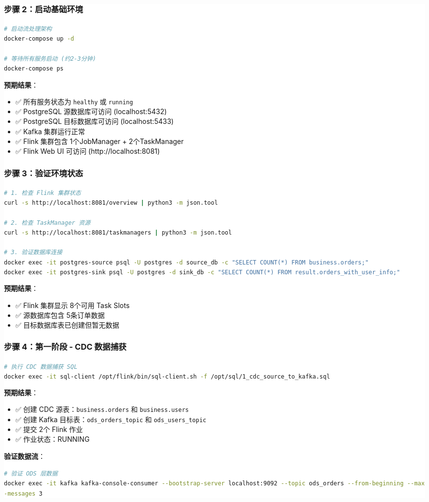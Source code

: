 
### 步骤 2：启动基础环境

```bash
# 启动流处理架构
docker-compose up -d

# 等待所有服务启动 (约2-3分钟)
docker-compose ps
```

**预期结果**：
- ✅ 所有服务状态为 `healthy` 或 `running`
- ✅ PostgreSQL 源数据库可访问 (localhost:5432)
- ✅ PostgreSQL 目标数据库可访问 (localhost:5433)
- ✅ Kafka 集群运行正常
- ✅ Flink 集群包含 1个JobManager + 2个TaskManager
- ✅ Flink Web UI 可访问 (http://localhost:8081)

### 步骤 3：验证环境状态

```bash
# 1. 检查 Flink 集群状态
curl -s http://localhost:8081/overview | python3 -m json.tool

# 2. 检查 TaskManager 资源
curl -s http://localhost:8081/taskmanagers | python3 -m json.tool

# 3. 验证数据库连接
docker exec -it postgres-source psql -U postgres -d source_db -c "SELECT COUNT(*) FROM business.orders;"
docker exec -it postgres-sink psql -U postgres -d sink_db -c "SELECT COUNT(*) FROM result.orders_with_user_info;"
```

**预期结果**：
- ✅ Flink 集群显示 8个可用 Task Slots
- ✅ 源数据库包含 5条订单数据
- ✅ 目标数据库表已创建但暂无数据

### 步骤 4：第一阶段 - CDC 数据捕获

```bash
# 执行 CDC 数据捕获 SQL
docker exec -it sql-client /opt/flink/bin/sql-client.sh -f /opt/sql/1_cdc_source_to_kafka.sql
```

**预期结果**：
- ✅ 创建 CDC 源表：`business.orders` 和 `business.users`
- ✅ 创建 Kafka 目标表：`ods_orders_topic` 和 `ods_users_topic`
- ✅ 提交 2个 Flink 作业
- ✅ 作业状态：RUNNING

**验证数据流**：
```bash
# 验证 ODS 层数据
docker exec -it kafka kafka-console-consumer --bootstrap-server localhost:9092 --topic ods_orders --from-beginning --max-messages 3
```
